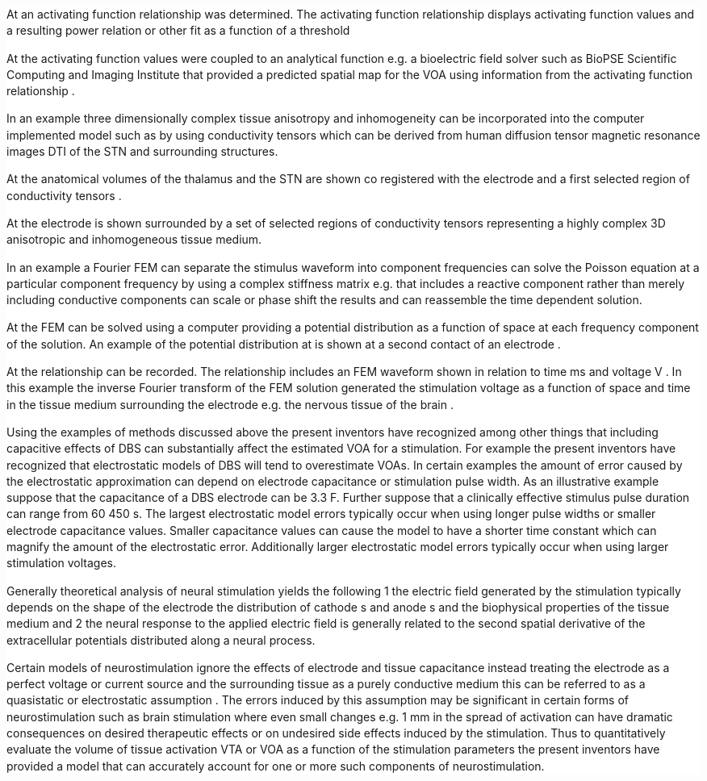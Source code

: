 At an activating function relationship was determined. The activating function relationship displays activating function values and a resulting power relation or other fit as a function of a threshold

At the activating function values were coupled to an analytical function e.g. a bioelectric field solver such as BioPSE Scientific Computing and Imaging Institute that provided a predicted spatial map for the VOA using information from the activating function relationship .

In an example three dimensionally complex tissue anisotropy and inhomogeneity can be incorporated into the computer implemented model such as by using conductivity tensors which can be derived from human diffusion tensor magnetic resonance images DTI of the STN and surrounding structures.

At the anatomical volumes of the thalamus and the STN are shown co registered with the electrode and a first selected region of conductivity tensors .

At the electrode is shown surrounded by a set of selected regions of conductivity tensors representing a highly complex 3D anisotropic and inhomogeneous tissue medium.

In an example a Fourier FEM can separate the stimulus waveform into component frequencies can solve the Poisson equation at a particular component frequency by using a complex stiffness matrix e.g. that includes a reactive component rather than merely including conductive components can scale or phase shift the results and can reassemble the time dependent solution.

At the FEM can be solved using a computer providing a potential distribution as a function of space at each frequency component of the solution. An example of the potential distribution at is shown at a second contact of an electrode .

At the relationship can be recorded. The relationship includes an FEM waveform shown in relation to time ms and voltage V . In this example the inverse Fourier transform of the FEM solution generated the stimulation voltage as a function of space and time in the tissue medium surrounding the electrode e.g. the nervous tissue of the brain .

Using the examples of methods discussed above the present inventors have recognized among other things that including capacitive effects of DBS can substantially affect the estimated VOA for a stimulation. For example the present inventors have recognized that electrostatic models of DBS will tend to overestimate VOAs. In certain examples the amount of error caused by the electrostatic approximation can depend on electrode capacitance or stimulation pulse width. As an illustrative example suppose that the capacitance of a DBS electrode can be 3.3 F. Further suppose that a clinically effective stimulus pulse duration can range from 60 450 s. The largest electrostatic model errors typically occur when using longer pulse widths or smaller electrode capacitance values. Smaller capacitance values can cause the model to have a shorter time constant which can magnify the amount of the electrostatic error. Additionally larger electrostatic model errors typically occur when using larger stimulation voltages.

Generally theoretical analysis of neural stimulation yields the following 1 the electric field generated by the stimulation typically depends on the shape of the electrode the distribution of cathode s and anode s and the biophysical properties of the tissue medium and 2 the neural response to the applied electric field is generally related to the second spatial derivative of the extracellular potentials distributed along a neural process.

Certain models of neurostimulation ignore the effects of electrode and tissue capacitance instead treating the electrode as a perfect voltage or current source and the surrounding tissue as a purely conductive medium this can be referred to as a quasistatic or electrostatic assumption . The errors induced by this assumption may be significant in certain forms of neurostimulation such as brain stimulation where even small changes e.g. 1 mm in the spread of activation can have dramatic consequences on desired therapeutic effects or on undesired side effects induced by the stimulation. Thus to quantitatively evaluate the volume of tissue activation VTA or VOA as a function of the stimulation parameters the present inventors have provided a model that can accurately account for one or more such components of neurostimulation.
